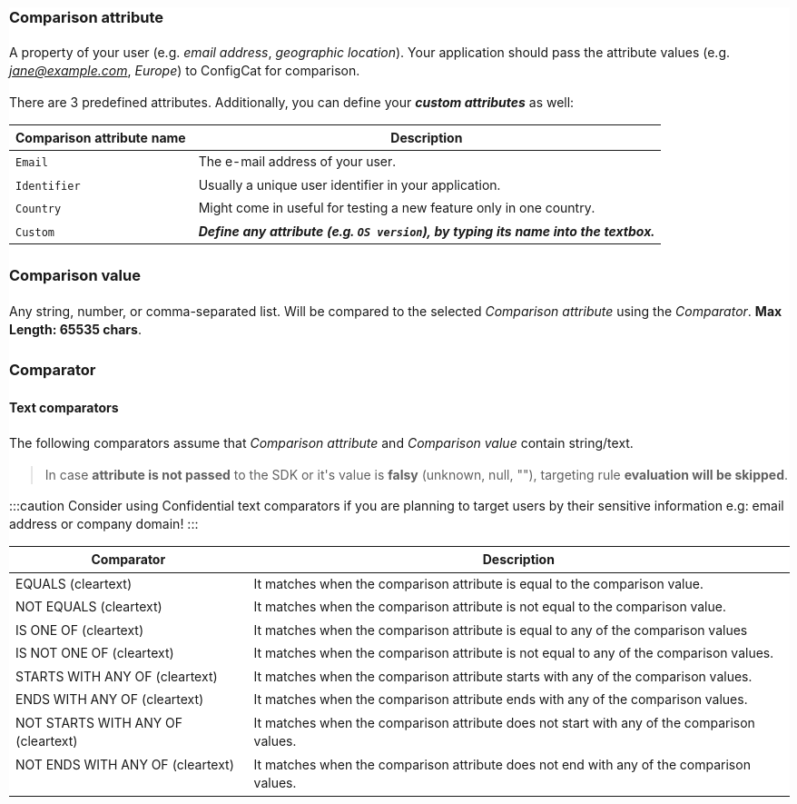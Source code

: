 ### Comparison attribute

A property of your user (e.g. _email address_, _geographic location_). Your application should pass the attribute values (e.g. *jane@example.com*, _Europe_) to ConfigCat for comparison.

There are 3 predefined attributes. Additionally, you can define your **_custom attributes_** as well:

| Comparison attribute name | Description                                                                          |
| ------------------------- | ------------------------------------------------------------------------------------ |
| `Email`                   | The e-mail address of your user.                                                     |
| `Identifier`              | Usually a unique user identifier in your application.                                |
| `Country`                 | Might come in useful for testing a new feature only in one country.                  |
| `Custom`                  | **_Define any attribute (e.g. `OS version`), by typing its name into the textbox._** |

### Comparison value

Any string, number, or comma-separated list. Will be compared to the selected _Comparison attribute_ using the _Comparator_. **Max Length: 65535 chars**.

### Comparator

#### Text comparators

The following comparators assume that _Comparison attribute_ and _Comparison value_ contain string/text.

> In case **attribute is not passed** to the SDK or it's value is **falsy** (unknown, null, ""), targeting rule **evaluation will be skipped**.

:::caution
Consider using Confidential text comparators if you are planning to target users by their sensitive information e.g: email address or company domain!
:::

| Comparator                         | Description                                                                                |
| ---------------------------------- | ------------------------------------------------------------------------------------------ |
| EQUALS (cleartext)                 | It matches when the comparison attribute is equal to the comparison value.                 |
| NOT EQUALS (cleartext)             | It matches when the comparison attribute is not equal to the comparison value.             |
| IS ONE OF (cleartext)              | It matches when the comparison attribute is equal to any of the comparison values          |
| IS NOT ONE OF (cleartext)          | It matches when the comparison attribute is not equal to any of the comparison values.     |
| STARTS WITH ANY OF (cleartext)     | It matches when the comparison attribute starts with any of the comparison values.         |
| ENDS WITH ANY OF (cleartext)       | It matches when the comparison attribute ends with any of the comparison values.           |
| NOT STARTS WITH ANY OF (cleartext) | It matches when the comparison attribute does not start with any of the comparison values. |
| NOT ENDS WITH ANY OF (cleartext)   | It matches when the comparison attribute does not end with any of the comparison values.   |
